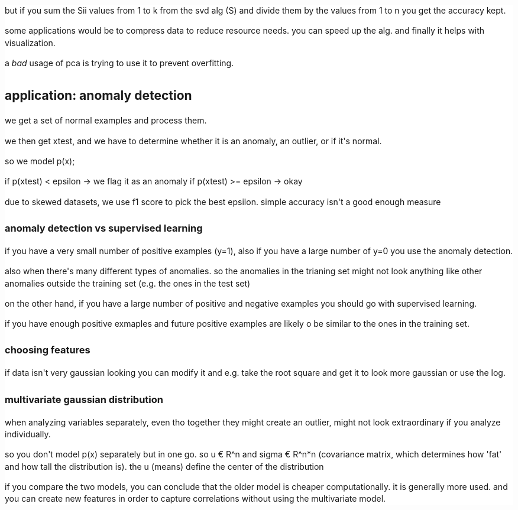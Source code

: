 but if you sum the Sii values from 1 to k from the svd alg (S) and divide them by the values from 1 to n you get the accuracy kept.

some applications would be to compress data to reduce resource needs. you can speed up the alg. and finally it helps with visualization.

a *bad* usage of pca is trying to use it to prevent overfitting.


## application: anomaly detection

we get a set of normal examples and process them.

we then get xtest, and we have to determine whether it is an anomaly, an outlier, or if it's normal.

so we model p(x); 

if p(xtest) < epsilon -> we flag it as an anomaly
if p(xtest) >= epsilon -> okay


due to skewed datasets, we use f1 score to pick the best epsilon. simple accuracy isn't a good enough measure

### anomaly detection vs supervised learning

if you have a very small number of positive examples (y=1), also if you have a large number of y=0 you use the anomaly detection.

also when there's many different types of anomalies. so the anomalies in the trianing set might not look anything like other anomalies outside the training set (e.g. the ones in the test set)

on the other hand, if you have a large number of positive and negative examples you should go with supervised learning.

if you have enough positive exmaples and future positive examples are likely o be similar to the ones in the training set.

### choosing features

if data isn't very gaussian looking you can modify it and e.g. take the root square and get it to look more gaussian or use the log.


### multivariate gaussian distribution

when analyzing variables separately, even tho together they might create an outlier, might not look extraordinary if you analyze individually.

so you don't model p(x) separately but in one go. so u € R^n and sigma € R^n*n (covariance matrix, which determines how 'fat' and how tall the distribution is). the u (means) define the center of the distribution


if you compare the two models, you can conclude that the older model is cheaper computationally. it is generally more used. and you can create new features in order to capture correlations without using the multivariate model.
